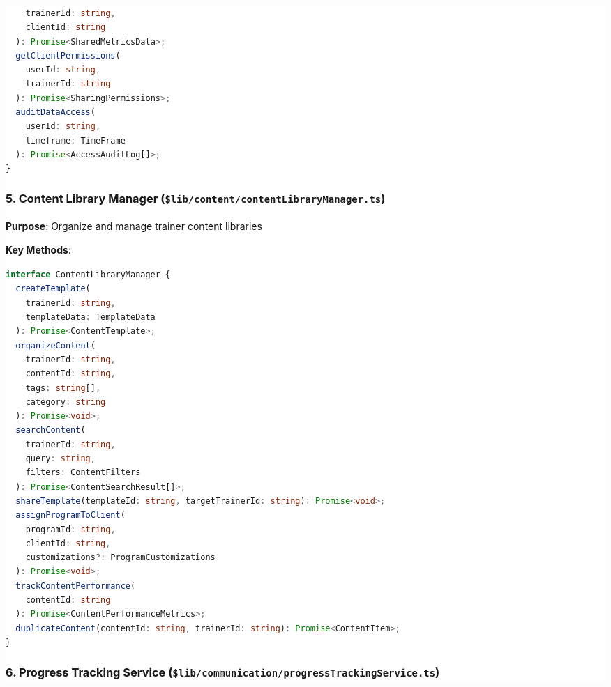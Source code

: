 ```typescript
    trainerId: string,
    clientId: string
  ): Promise<SharedMetricsData>;
  getClientPermissions(
    userId: string,
    trainerId: string
  ): Promise<SharingPermissions>;
  auditDataAccess(
    userId: string,
    timeframe: TimeFrame
  ): Promise<AccessAuditLog[]>;
}
```

### 5. Content Library Manager (`$lib/content/contentLibraryManager.ts`)

**Purpose**: Organize and manage trainer content libraries

**Key Methods**:

```typescript
interface ContentLibraryManager {
  createTemplate(
    trainerId: string,
    templateData: TemplateData
  ): Promise<ContentTemplate>;
  organizeContent(
    trainerId: string,
    contentId: string,
    tags: string[],
    category: string
  ): Promise<void>;
  searchContent(
    trainerId: string,
    query: string,
    filters: ContentFilters
  ): Promise<ContentSearchResult[]>;
  shareTemplate(templateId: string, targetTrainerId: string): Promise<void>;
  assignProgramToClient(
    programId: string,
    clientId: string,
    customizations?: ProgramCustomizations
  ): Promise<void>;
  trackContentPerformance(
    contentId: string
  ): Promise<ContentPerformanceMetrics>;
  duplicateContent(contentId: string, trainerId: string): Promise<ContentItem>;
}
```

### 6. Progress Tracking Service (`$lib/communication/progressTrackingService.ts`)
